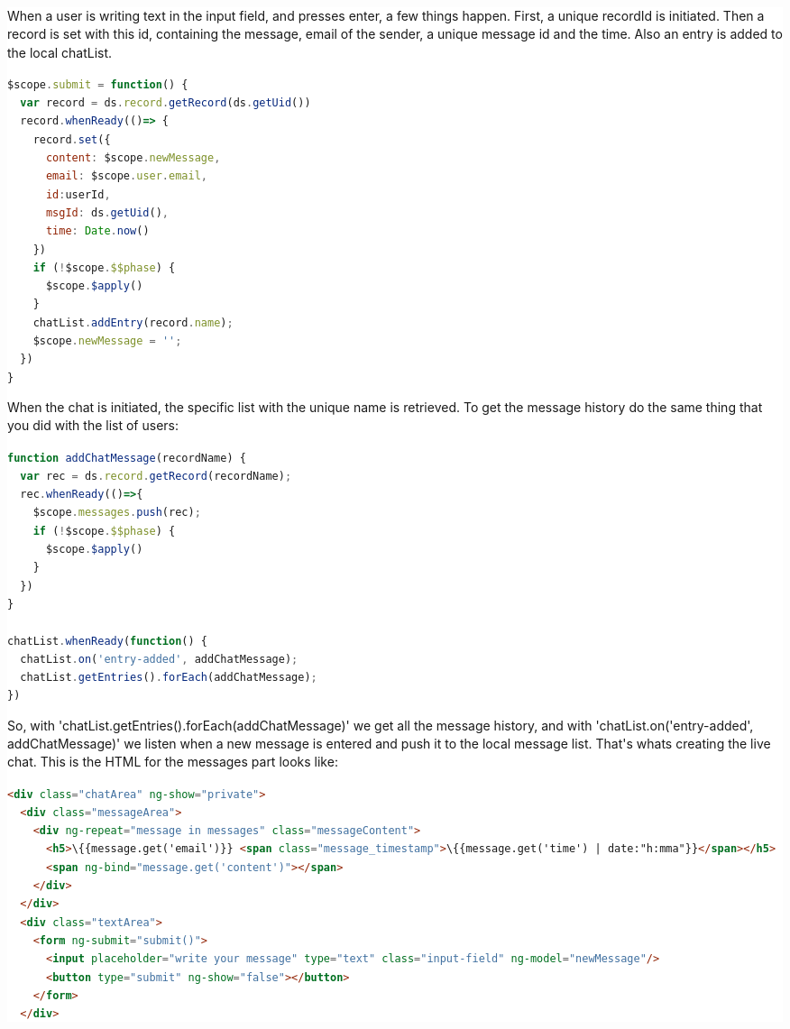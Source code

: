   When a user is writing text in the input field, and presses enter, a few things happen. First, a unique recordId is initiated. Then a record is set with this id, containing the message, email of the sender, a unique message id and the time.
  Also an entry is added to the local chatList.

  ```javascript
  $scope.submit = function() {
    var record = ds.record.getRecord(ds.getUid())
    record.whenReady(()=> {
      record.set({
        content: $scope.newMessage,
        email: $scope.user.email,
        id:userId,
        msgId: ds.getUid(),
        time: Date.now()
      })
      if (!$scope.$$phase) {
        $scope.$apply()
      }
      chatList.addEntry(record.name);
      $scope.newMessage = '';
    })
  }
  ```

  When the chat is initiated, the specific list with the unique name is retrieved. To get the message history do the same thing that you did with the list of users:


```javascript
function addChatMessage(recordName) {
  var rec = ds.record.getRecord(recordName);
  rec.whenReady(()=>{
    $scope.messages.push(rec);
    if (!$scope.$$phase) {
      $scope.$apply()
    }
  })
}

chatList.whenReady(function() {
  chatList.on('entry-added', addChatMessage);
  chatList.getEntries().forEach(addChatMessage);
})
```

  So, with 'chatList.getEntries().forEach(addChatMessage)' we get all the message history, and with 'chatList.on('entry-added', addChatMessage)' we listen when a new message is entered and push it to the local message list. That's whats creating the live chat.
  This is the HTML for the messages part looks like:

  ```html
  <div class="chatArea" ng-show="private">
    <div class="messageArea">
      <div ng-repeat="message in messages" class="messageContent">
        <h5>\{{message.get('email')}} <span class="message_timestamp">\{{message.get('time') | date:"h:mma"}}</span></h5>
        <span ng-bind="message.get('content')"></span>
      </div>
    </div>
    <div class="textArea">
      <form ng-submit="submit()">
        <input placeholder="write your message" type="text" class="input-field" ng-model="newMessage"/>
        <button type="submit" ng-show="false"></button>
      </form>
    </div>
  ```